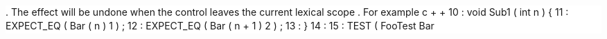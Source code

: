 .
The
effect
will
be
undone
when
the
control
leaves
the
current
lexical
scope
.
For
example
c
+
+
10
:
void
Sub1
(
int
n
)
{
11
:
EXPECT_EQ
(
Bar
(
n
)
1
)
;
12
:
EXPECT_EQ
(
Bar
(
n
+
1
)
2
)
;
13
:
}
14
:
15
:
TEST
(
FooTest
Bar